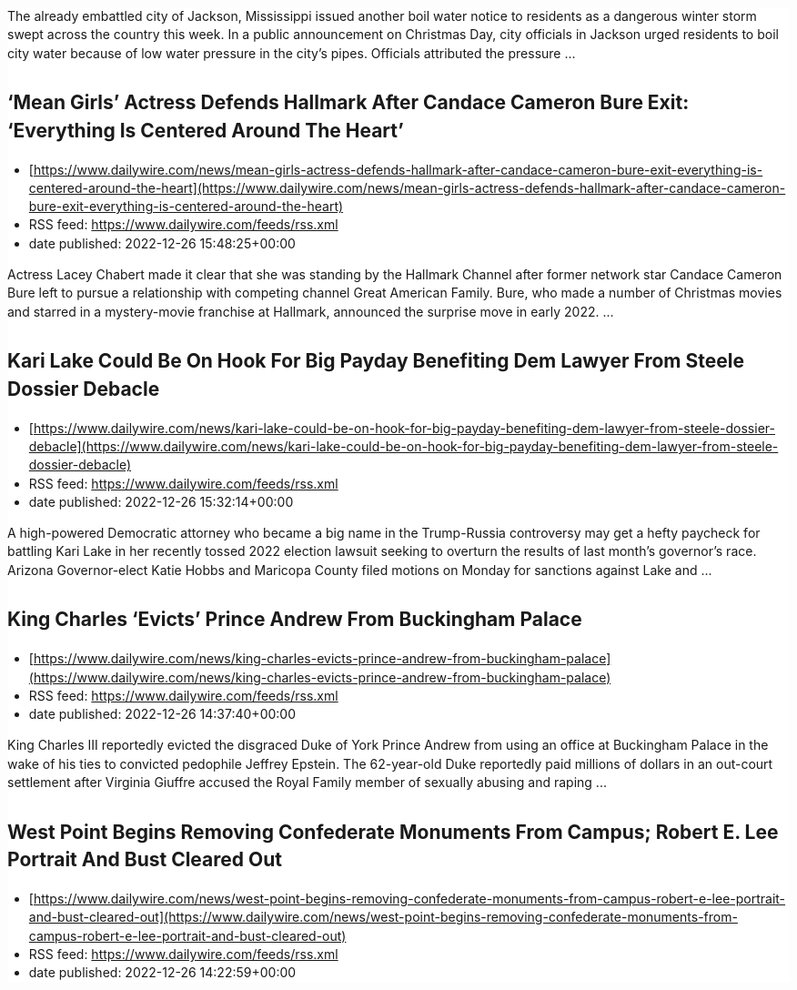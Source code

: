 The already embattled city of Jackson, Mississippi issued another boil water notice to residents as a dangerous winter storm swept across the country this week. In a public announcement on Christmas Day, city officials in Jackson urged residents to boil city water because of low water pressure in the city&#8217;s pipes. Officials attributed the pressure ...

## ‘Mean Girls’ Actress Defends Hallmark After Candace Cameron Bure Exit: ‘Everything Is Centered Around The Heart’
 - [https://www.dailywire.com/news/mean-girls-actress-defends-hallmark-after-candace-cameron-bure-exit-everything-is-centered-around-the-heart](https://www.dailywire.com/news/mean-girls-actress-defends-hallmark-after-candace-cameron-bure-exit-everything-is-centered-around-the-heart)
 - RSS feed: https://www.dailywire.com/feeds/rss.xml
 - date published: 2022-12-26 15:48:25+00:00

Actress Lacey Chabert made it clear that she was standing by the Hallmark Channel after former network star Candace Cameron Bure left to pursue a relationship with competing channel Great American Family. Bure, who made a number of Christmas movies and starred in a mystery-movie franchise at Hallmark, announced the surprise move in early 2022. ...

## Kari Lake Could Be On Hook For Big Payday Benefiting Dem Lawyer From Steele Dossier Debacle
 - [https://www.dailywire.com/news/kari-lake-could-be-on-hook-for-big-payday-benefiting-dem-lawyer-from-steele-dossier-debacle](https://www.dailywire.com/news/kari-lake-could-be-on-hook-for-big-payday-benefiting-dem-lawyer-from-steele-dossier-debacle)
 - RSS feed: https://www.dailywire.com/feeds/rss.xml
 - date published: 2022-12-26 15:32:14+00:00

A high-powered Democratic attorney who became a big name in the Trump-Russia controversy may get a hefty paycheck for battling Kari Lake in her recently tossed 2022 election lawsuit seeking to overturn the results of last month&#8217;s governor&#8217;s race. Arizona Governor-elect Katie Hobbs and Maricopa County filed motions on Monday for sanctions against Lake and ...

## King Charles ‘Evicts’ Prince Andrew From Buckingham Palace
 - [https://www.dailywire.com/news/king-charles-evicts-prince-andrew-from-buckingham-palace](https://www.dailywire.com/news/king-charles-evicts-prince-andrew-from-buckingham-palace)
 - RSS feed: https://www.dailywire.com/feeds/rss.xml
 - date published: 2022-12-26 14:37:40+00:00

King Charles III reportedly evicted the disgraced Duke of York Prince Andrew from using an office at Buckingham Palace in the wake of his ties to convicted pedophile Jeffrey Epstein. The 62-year-old Duke reportedly paid millions of dollars in an out-court settlement after Virginia Giuffre accused the Royal Family member of sexually abusing and raping ...

## West Point Begins Removing Confederate Monuments From Campus; Robert E. Lee Portrait And Bust Cleared Out
 - [https://www.dailywire.com/news/west-point-begins-removing-confederate-monuments-from-campus-robert-e-lee-portrait-and-bust-cleared-out](https://www.dailywire.com/news/west-point-begins-removing-confederate-monuments-from-campus-robert-e-lee-portrait-and-bust-cleared-out)
 - RSS feed: https://www.dailywire.com/feeds/rss.xml
 - date published: 2022-12-26 14:22:59+00:00

